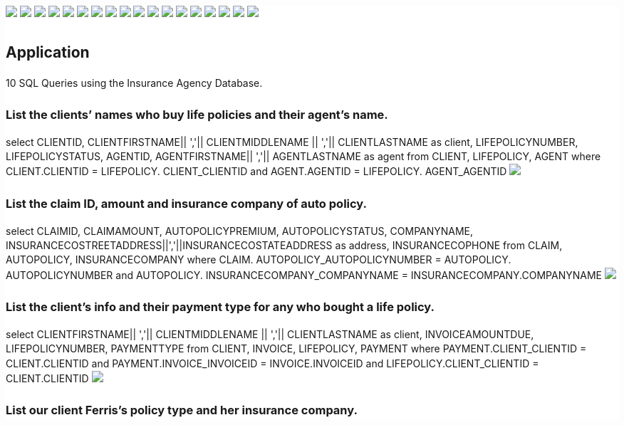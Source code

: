 ![](https://raw.githubusercontent.com/StellaLi93/MarkDown-Photos/master/Database/25.png)
![](https://raw.githubusercontent.com/StellaLi93/MarkDown-Photos/master/Database/26.png)
![](https://raw.githubusercontent.com/StellaLi93/MarkDown-Photos/master/Database/27.png)
![](https://raw.githubusercontent.com/StellaLi93/MarkDown-Photos/master/Database/28.png)
![](https://raw.githubusercontent.com/StellaLi93/MarkDown-Photos/master/Database/29.png)
![](https://raw.githubusercontent.com/StellaLi93/MarkDown-Photos/master/Database/30.png)
![](https://raw.githubusercontent.com/StellaLi93/MarkDown-Photos/master/Database/31.png)
![](https://raw.githubusercontent.com/StellaLi93/MarkDown-Photos/master/Database/32.png)
![](https://raw.githubusercontent.com/StellaLi93/MarkDown-Photos/master/Database/33.png)
![](https://raw.githubusercontent.com/StellaLi93/MarkDown-Photos/master/Database/34.png)
![](https://raw.githubusercontent.com/StellaLi93/MarkDown-Photos/master/Database/35.png)
![](https://raw.githubusercontent.com/StellaLi93/MarkDown-Photos/master/Database/36.png)
![](https://raw.githubusercontent.com/StellaLi93/MarkDown-Photos/master/Database/37.png)
![](https://raw.githubusercontent.com/StellaLi93/MarkDown-Photos/master/Database/38.png)
![](https://raw.githubusercontent.com/StellaLi93/MarkDown-Photos/master/Database/39.png)
![](https://raw.githubusercontent.com/StellaLi93/MarkDown-Photos/master/Database/40.png)
![](https://raw.githubusercontent.com/StellaLi93/MarkDown-Photos/master/Database/41.png)
![](https://raw.githubusercontent.com/StellaLi93/MarkDown-Photos/master/Database/42.png)
## Application
10 SQL Queries using the Insurance Agency Database.
### List the clients’ names who buy life policies and their agent’s name. 
select CLIENTID, CLIENTFIRSTNAME|| ','|| CLIENTMIDDLENAME || ','|| CLIENTLASTNAME as client, LIFEPOLICYNUMBER, LIFEPOLICYSTATUS, AGENTID, AGENTFIRSTNAME|| ','|| AGENTLASTNAME as agent
from CLIENT, LIFEPOLICY, AGENT
where CLIENT.CLIENTID = LIFEPOLICY. CLIENT_CLIENTID
and AGENT.AGENTID = LIFEPOLICY. AGENT_AGENTID
![](https://raw.githubusercontent.com/StellaLi93/MarkDown-Photos/master/Database/43.png)
### List the claim ID, amount and insurance company of auto policy. 
select CLAIMID, CLAIMAMOUNT, AUTOPOLICYPREMIUM, AUTOPOLICYSTATUS, COMPANYNAME, INSURANCECOSTREETADDRESS||','||INSURANCECOSTATEADDRESS as address, INSURANCECOPHONE 
from CLAIM, AUTOPOLICY, INSURANCECOMPANY
where CLAIM. AUTOPOLICY_AUTOPOLICYNUMBER = AUTOPOLICY. AUTOPOLICYNUMBER
and AUTOPOLICY. INSURANCECOMPANY_COMPANYNAME = INSURANCECOMPANY.COMPANYNAME
![](https://raw.githubusercontent.com/StellaLi93/MarkDown-Photos/master/Database/44.png)
### List the client’s info and their payment type for any who bought a life policy.
select CLIENTFIRSTNAME|| ','|| CLIENTMIDDLENAME || ','|| CLIENTLASTNAME as client, INVOICEAMOUNTDUE, LIFEPOLICYNUMBER, PAYMENTTYPE
from CLIENT, INVOICE, LIFEPOLICY, PAYMENT
where PAYMENT.CLIENT_CLIENTID = CLIENT.CLIENTID
and PAYMENT.INVOICE_INVOICEID = INVOICE.INVOICEID
and LIFEPOLICY.CLIENT_CLIENTID = CLIENT.CLIENTID
![](https://raw.githubusercontent.com/StellaLi93/MarkDown-Photos/master/Database/45.png)
### List our client Ferris’s policy type and her insurance company. 